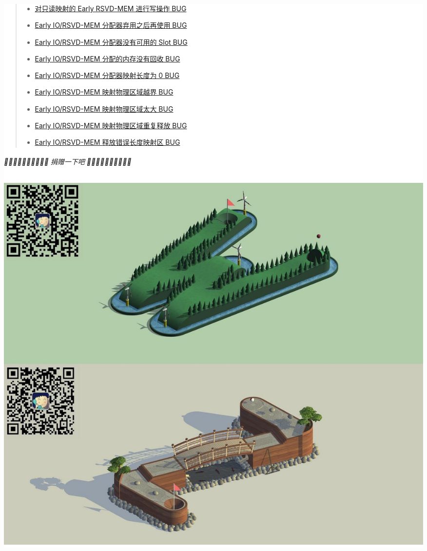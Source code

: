 >
>   - [对只读映射的 Early RSVD-MEM 进行写操作 BUG](#A00A06)
>
>   - [Early IO/RSVD-MEM 分配器弃用之后再使用 BUG](#A00A07)
>
>   - [Early IO/RSVD-MEM 分配器没有可用的 Slot BUG](#A00A08)
>
>   - [Early IO/RSVD-MEM 分配的内存没有回收 BUG](#A00A09)
>
>   - [Early IO/RSVD-MEM 分配器映射长度为 0 BUG](#A00A0A)
>
>   - [Early IO/RSVD-MEM 映射物理区域越界 BUG](#A00A0B)
>
>   - [Early IO/RSVD-MEM 映射物理区域太大 BUG](#A00A0C)
>
>   - [Early IO/RSVD-MEM 映射物理区域重复释放 BUG](#A00A0D)
>
>   - [Early IO/RSVD-MEM 释放错误长度映射区 BUG](#A00A0E)

######  🙂🙂🙂🙂🙂🙂🙂🙂🙂🙂 捐赠一下吧 🙂🙂🙂🙂🙂🙂🙂🙂🙂🙂

![BiscuitOS](/assets/PDB/BiscuitOS/kernel/HAB000036.jpg)
